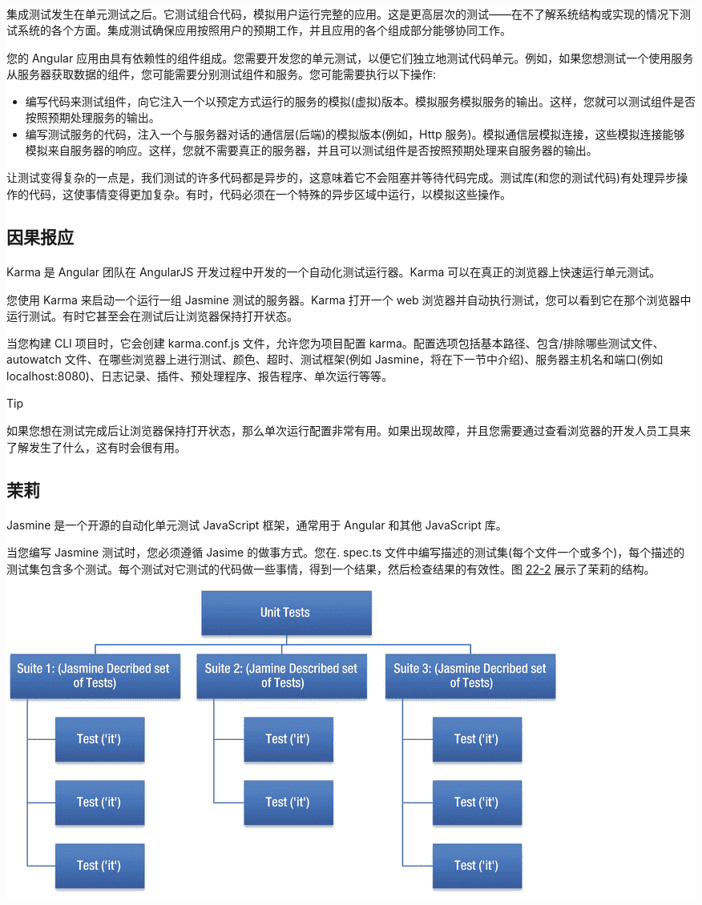 集成测试发生在单元测试之后。它测试组合代码，模拟用户运行完整的应用。这是更高层次的测试——在不了解系统结构或实现的情况下测试系统的各个方面。集成测试确保应用按照用户的预期工作，并且应用的各个组成部分能够协同工作。

您的 Angular 应用由具有依赖性的组件组成。您需要开发您的单元测试，以便它们独立地测试代码单元。例如，如果您想测试一个使用服务从服务器获取数据的组件，您可能需要分别测试组件和服务。您可能需要执行以下操作:

*   编写代码来测试组件，向它注入一个以预定方式运行的服务的模拟(虚拟)版本。模拟服务模拟服务的输出。这样，您就可以测试组件是否按照预期处理服务的输出。
*   编写测试服务的代码，注入一个与服务器对话的通信层(后端)的模拟版本(例如，Http 服务)。模拟通信层模拟连接，这些模拟连接能够模拟来自服务器的响应。这样，您就不需要真正的服务器，并且可以测试组件是否按照预期处理来自服务器的输出。

让测试变得复杂的一点是，我们测试的许多代码都是异步的，这意味着它不会阻塞并等待代码完成。测试库(和您的测试代码)有处理异步操作的代码，这使事情变得更加复杂。有时，代码必须在一个特殊的异步区域中运行，以模拟这些操作。

## 因果报应

Karma 是 Angular 团队在 AngularJS 开发过程中开发的一个自动化测试运行器。Karma 可以在真正的浏览器上快速运行单元测试。

您使用 Karma 来启动一个运行一组 Jasmine 测试的服务器。Karma 打开一个 web 浏览器并自动执行测试，您可以看到它在那个浏览器中运行测试。有时它甚至会在测试后让浏览器保持打开状态。

当您构建 CLI 项目时，它会创建 karma.conf.js 文件，允许您为项目配置 karma。配置选项包括基本路径、包含/排除哪些测试文件、autowatch 文件、在哪些浏览器上进行测试、颜色、超时、测试框架(例如 Jasmine，将在下一节中介绍)、服务器主机名和端口(例如 localhost:8080)、日志记录、插件、预处理程序、报告程序、单次运行等等。

Tip

如果您想在测试完成后让浏览器保持打开状态，那么单次运行配置非常有用。如果出现故障，并且您需要通过查看浏览器的开发人员工具来了解发生了什么，这有时会很有用。

## 茉莉

Jasmine 是一个开源的自动化单元测试 JavaScript 框架，通常用于 Angular 和其他 JavaScript 库。

当您编写 Jasmine 测试时，您必须遵循 Jasime 的做事方式。您在. spec.ts 文件中编写描述的测试集(每个文件一个或多个)，每个描述的测试集包含多个测试。每个测试对它测试的代码做一些事情，得到一个结果，然后检查结果的有效性。图 [22-2](#Fig2) 展示了茉莉的结构。

![A458962_1_En_22_Fig2_HTML.gif](img/A458962_1_En_22_Fig2_HTML.gif)
